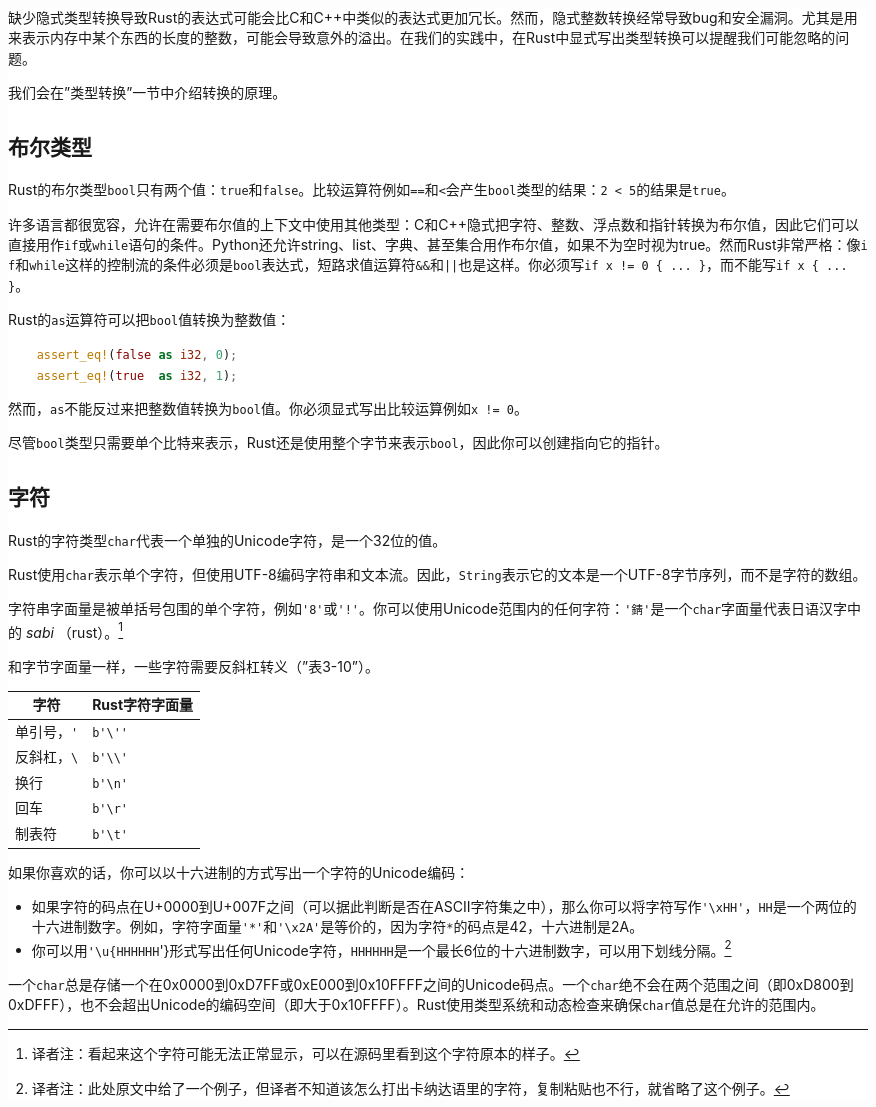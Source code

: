 缺少隐式类型转换导致Rust的表达式可能会比C和C++中类似的表达式更加冗长。然而，隐式整数转换经常导致bug和安全漏洞。尤其是用来表示内存中某个东西的长度的整数，可能会导致意外的溢出。在我们的实践中，在Rust中显式写出类型转换可以提醒我们可能忽略的问题。

我们会在”类型转换”一节中介绍转换的原理。

## 布尔类型

Rust的布尔类型`bool`只有两个值：`true`和`false`。比较运算符例如`==`和`<`会产生`bool`类型的结果：`2 < 5`的结果是`true`。

许多语言都很宽容，允许在需要布尔值的上下文中使用其他类型：C和C++隐式把字符、整数、浮点数和指针转换为布尔值，因此它们可以直接用作`if`或`while`语句的条件。Python还允许string、list、字典、甚至集合用作布尔值，如果不为空时视为true。然而Rust非常严格：像`if`和`while`这样的控制流的条件必须是`bool`表达式，短路求值运算符`&&`和`||`也是这样。你必须写`if x != 0 { ... }`，而不能写`if x { ... }`。

Rust的`as`运算符可以把`bool`值转换为整数值：
```Rust
    assert_eq!(false as i32, 0);
    assert_eq!(true  as i32, 1);
```

然而，`as`不能反过来把整数值转换为`bool`值。你必须显式写出比较运算例如`x != 0`。

尽管`bool`类型只需要单个比特来表示，Rust还是使用整个字节来表示`bool`，因此你可以创建指向它的指针。

## 字符

Rust的字符类型`char`代表一个单独的Unicode字符，是一个32位的值。

Rust使用`char`表示单个字符，但使用UTF-8编码字符串和文本流。因此，`String`表示它的文本是一个UTF-8字节序列，而不是字符的数组。

字符串字面量是被单括号包围的单个字符，例如`'8'`或`'!'`。你可以使用Unicode范围内的任何字符：`'錆'`是一个`char`字面量代表日语汉字中的 *sabi* （rust）。[^1]

[^1]:译者注：看起来这个字符可能无法正常显示，可以在源码里看到这个字符原本的样子。

和字节字面量一样，一些字符需要反斜杠转义（”表3-10”）。

|          **字符**     |     **Rust字符字面量**   |
| --- | --- |
|         单引号，`'`    |    `b'\''`  |
|         反斜杠，`\` |     `b'\\'`  |
|         换行         |     `b'\n'`  |
|         回车         |    `b'\r'`  |
|         制表符       |    `b'\t'`  |

如果你喜欢的话，你可以以十六进制的方式写出一个字符的Unicode编码：

- 如果字符的码点在U+0000到U+007F之间（可以据此判断是否在ASCII字符集之中），那么你可以将字符写作`'\xHH'`，`HH`是一个两位的十六进制数字。例如，字符字面量`'*'`和`'\x2A'`是等价的，因为字符`*`的码点是42，十六进制是2A。
- 你可以用`'\u{HHHHHH`'}形式写出任何Unicode字符，`HHHHHH`是一个最长6位的十六进制数字，可以用下划线分隔。[^2]

[^2]:译者注：此处原文中给了一个例子，但译者不知道该怎么打出卡纳达语里的字符，复制粘贴也不行，就省略了这个例子。

一个`char`总是存储一个在0x0000到0xD7FF或0xE000到0x10FFFF之间的Unicode码点。一个`char`绝不会在两个范围之间（即0xD800到0xDFFF），也不会超出Unicode的编码空间（即大于0x10FFFF）。Rust使用类型系统和动态检查来确保`char`值总是在允许的范围内。
